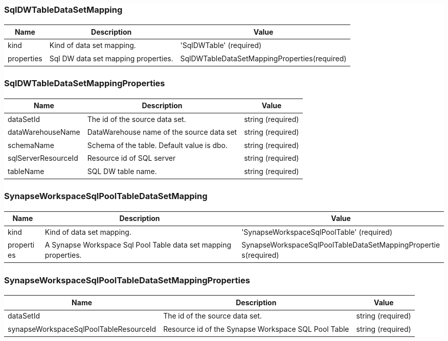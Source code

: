 
### SqlDWTableDataSetMapping

| Name | Description | Value |
|-|-|-|
| kind | Kind of data set mapping. | 'SqlDWTable' (required) |
| properties | Sql DW data set mapping properties. | SqlDWTableDataSetMappingProperties(required) |


### SqlDWTableDataSetMappingProperties

| Name | Description | Value |
|-|-|-|
| dataSetId | The id of the source data set. | string (required) |
| dataWarehouseName | DataWarehouse name of the source data set | string (required) |
| schemaName | Schema of the table. Default value is dbo. | string (required) |
| sqlServerResourceId | Resource id of SQL server | string (required) |
| tableName | SQL DW table name. | string (required) |


### SynapseWorkspaceSqlPoolTableDataSetMapping

| Name | Description | Value |
|-|-|-|
| kind | Kind of data set mapping. | 'SynapseWorkspaceSqlPoolTable' (required) |
| properties | A Synapse Workspace Sql Pool Table data set mapping properties. | SynapseWorkspaceSqlPoolTableDataSetMappingProperties(required) |


### SynapseWorkspaceSqlPoolTableDataSetMappingProperties

| Name | Description | Value |
|-|-|-|
| dataSetId | The id of the source data set. | string (required) |
| synapseWorkspaceSqlPoolTableResourceId | Resource id of the Synapse Workspace SQL Pool Table | string (required) |


